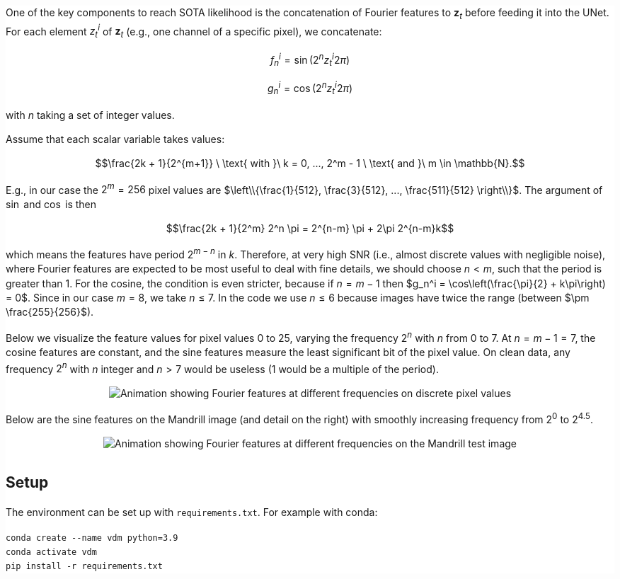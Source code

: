 One of the key components to reach SOTA likelihood is the 
concatenation of Fourier features to $\mathbf{z}_t$ before feeding it into the 
UNet. For each element $z_t^i$ of $\mathbf{z}_t$ (e.g., one channel of 
a specific pixel), we concatenate:

$$f_n^{i} = \sin \left(2^n z_t^{i} 2\pi\right)$$

$$g_n^{i} = \cos \left(2^n z_t^{i} 2\pi\right)$$

with $n$ taking a set of integer values.
  
Assume that each scalar variable takes values:

$$\frac{2k + 1}{2^{m+1}} \ \text{ with }\ k = 0, ..., 2^m - 1  \ \text{ and }\ m \in \mathbb{N}.$$

E.g., in our case the $2^m = 256$ pixel values are $\left\\{\frac{1}{512}, \frac{3}{512}, ..., \frac{511}{512} \right\\}$.
The argument of $\sin$ and $\cos$ is then

$$\frac{2k + 1}{2^m} 2^n \pi = 2^{n-m} \pi +  2\pi 2^{n-m}k$$

which means the features have period $2^{m-n}$ in $k$.
Therefore, at very high SNR (i.e., almost discrete values with negligible noise), where 
Fourier features are expected to be most useful to deal with fine details, we should choose 
$n < m$, such that the period is greater than 1.
For the cosine, the condition is even stricter, because if $n = m-1$ then 
$g_n^i = \cos\left(\frac{\pi}{2} + k\pi\right) = 0$.
Since in our case $m=8$, we take $n \leq 7$.
In the code we use $n \leq 6$ because images have twice the range 
(between $\pm \frac{255}{256}$).

Below we visualize the feature values for pixel values 0 to 25, varying the 
frequency $2^n$ with $n$ from 0 to 7. At $n=m-1=7$, the cosine features are constant, 
and the sine features measure the least significant bit of the pixel value.
On clean data, any frequency $2^n$ with $n$ integer and $n > 7$ would 
be useless (1 would be a multiple of the period).

<p align="center">
<img style="width:400px" alt="Animation showing Fourier features at different frequencies on discrete pixel values" src="assets/fourier_demo_1d.gif"/>
</p>

Below are the sine features on the Mandrill image (and detail on the right) with smoothly increasing frequency 
from $2^0$ to $2^{4.5}$.

<p align="center">
<img alt="Animation showing Fourier features at different frequencies on the Mandrill test image" src="assets/mandrill_fourier.gif"/>
</p>




## Setup

The environment can be set up with `requirements.txt`. For example with conda:

```
conda create --name vdm python=3.9
conda activate vdm
pip install -r requirements.txt
```
